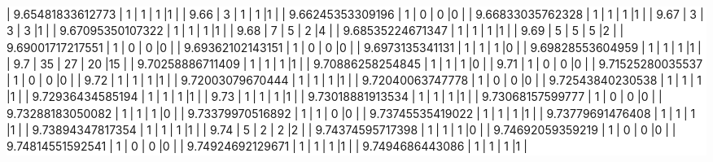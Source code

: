 | 9.65481833612773 | 1 | 1 | 1 |1 |
| 9.66 | 3 | 1 | 1 |1 |
| 9.66245353309196 | 1 | 0 | 0 |0 |
| 9.66833035762328 | 1 | 1 | 1 |1 |
| 9.67 | 3 | 3 | 3 |1 |
| 9.67095350107322 | 1 | 1 | 1 |1 |
| 9.68 | 7 | 5 | 2 |4 |
| 9.68535224671347 | 1 | 1 | 1 |1 |
| 9.69 | 5 | 5 | 5 |2 |
| 9.69001717217551 | 1 | 0 | 0 |0 |
| 9.69362102143151 | 1 | 0 | 0 |0 |
| 9.6973135341131 | 1 | 1 | 1 |0 |
| 9.69828553604959 | 1 | 1 | 1 |1 |
| 9.7 | 35 | 27 | 20 |15 |
| 9.70258886711409 | 1 | 1 | 1 |1 |
| 9.70886258254845 | 1 | 1 | 1 |0 |
| 9.71 | 1 | 0 | 0 |0 |
| 9.71525280035537 | 1 | 0 | 0 |0 |
| 9.72 | 1 | 1 | 1 |1 |
| 9.72003079670444 | 1 | 1 | 1 |1 |
| 9.72040063747778 | 1 | 0 | 0 |0 |
| 9.72543840230538 | 1 | 1 | 1 |1 |
| 9.72936434585194 | 1 | 1 | 1 |1 |
| 9.73 | 1 | 1 | 1 |1 |
| 9.73018881913534 | 1 | 1 | 1 |1 |
| 9.73068157599777 | 1 | 0 | 0 |0 |
| 9.73288183050082 | 1 | 1 | 1 |0 |
| 9.73379970516892 | 1 | 1 | 0 |0 |
| 9.73745535419022 | 1 | 1 | 1 |1 |
| 9.73779691476408 | 1 | 1 | 1 |1 |
| 9.73894347817354 | 1 | 1 | 1 |1 |
| 9.74 | 5 | 2 | 2 |2 |
| 9.74374595717398 | 1 | 1 | 1 |0 |
| 9.74692059359219 | 1 | 0 | 0 |0 |
| 9.74814551592541 | 1 | 0 | 0 |0 |
| 9.74924692129671 | 1 | 1 | 1 |1 |
| 9.7494686443086 | 1 | 1 | 1 |1 |